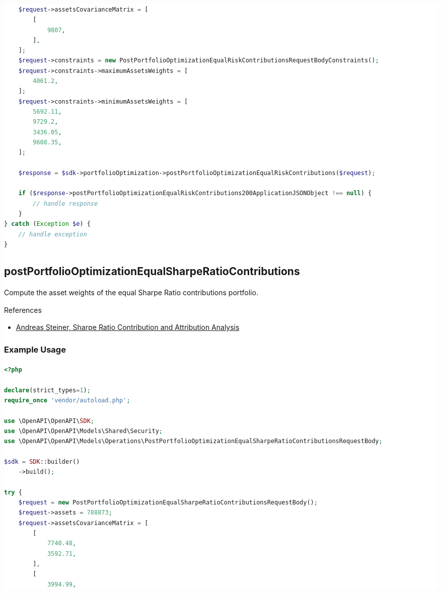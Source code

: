 ```php
    $request->assetsCovarianceMatrix = [
        [
            9807,
        ],
    ];
    $request->constraints = new PostPortfolioOptimizationEqualRiskContributionsRequestBodyConstraints();
    $request->constraints->maximumAssetsWeights = [
        4061.2,
    ];
    $request->constraints->minimumAssetsWeights = [
        5692.11,
        9729.2,
        3436.05,
        9608.35,
    ];

    $response = $sdk->portfolioOptimization->postPortfolioOptimizationEqualRiskContributions($request);

    if ($response->postPortfolioOptimizationEqualRiskContributions200ApplicationJSONObject !== null) {
        // handle response
    }
} catch (Exception $e) {
    // handle exception
}
```

## postPortfolioOptimizationEqualSharpeRatioContributions

Compute the asset weights of the equal Sharpe Ratio contributions portfolio.

References
 * [Andreas Steiner, Sharpe Ratio Contribution and Attribution Analysis](https://papers.ssrn.com/sol3/papers.cfm?abstract_id=1839166")


### Example Usage

```php
<?php

declare(strict_types=1);
require_once 'vendor/autoload.php';

use \OpenAPI\OpenAPI\SDK;
use \OpenAPI\OpenAPI\Models\Shared\Security;
use \OpenAPI\OpenAPI\Models\Operations\PostPortfolioOptimizationEqualSharpeRatioContributionsRequestBody;

$sdk = SDK::builder()
    ->build();

try {
    $request = new PostPortfolioOptimizationEqualSharpeRatioContributionsRequestBody();
    $request->assets = 788873;
    $request->assetsCovarianceMatrix = [
        [
            7740.48,
            3592.71,
        ],
        [
            3994.99,
```